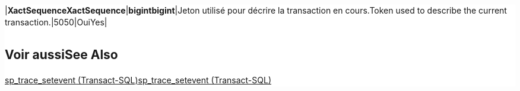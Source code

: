 |<span data-ttu-id="f3688-268">**XactSequence**</span><span class="sxs-lookup"><span data-stu-id="f3688-268">**XactSequence**</span></span>|<span data-ttu-id="f3688-269">**bigint**</span><span class="sxs-lookup"><span data-stu-id="f3688-269">**bigint**</span></span>|<span data-ttu-id="f3688-270">Jeton utilisé pour décrire la transaction en cours.</span><span class="sxs-lookup"><span data-stu-id="f3688-270">Token used to describe the current transaction.</span></span>|<span data-ttu-id="f3688-271">50</span><span class="sxs-lookup"><span data-stu-id="f3688-271">50</span></span>|<span data-ttu-id="f3688-272">Oui</span><span class="sxs-lookup"><span data-stu-id="f3688-272">Yes</span></span>|  
  
## <a name="see-also"></a><span data-ttu-id="f3688-273">Voir aussi</span><span class="sxs-lookup"><span data-stu-id="f3688-273">See Also</span></span>  
 [<span data-ttu-id="f3688-274">sp_trace_setevent &#40;Transact-SQL&#41;</span><span class="sxs-lookup"><span data-stu-id="f3688-274">sp_trace_setevent &#40;Transact-SQL&#41;</span></span>](/sql/relational-databases/system-stored-procedures/sp-trace-setevent-transact-sql)  
  
  
